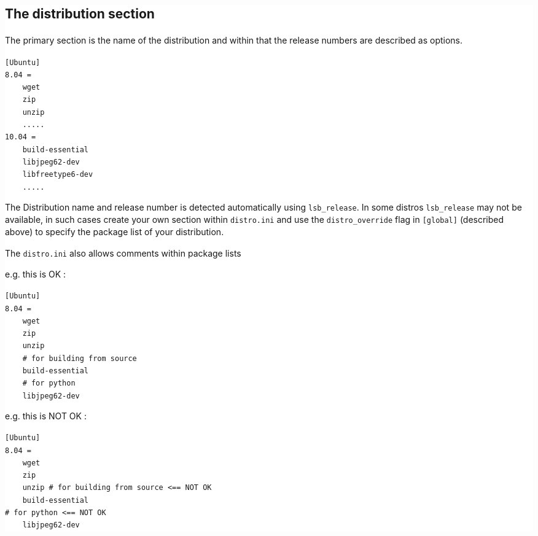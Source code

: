 ## The distribution section ##

The primary section is the name of the distribution and within that the release numbers are described as options.

```
[Ubuntu]
8.04 =
	wget
	zip
	unzip
	.....
10.04 = 
	build-essential 
	libjpeg62-dev 
	libfreetype6-dev 
	.....
```

The Distribution name and release number is detected automatically using `lsb_release`. In some distros `lsb_release` may not be available, in such cases create your own section within `distro.ini` and use the `distro_override` flag in `[global]` (described above) to specify the package list of your distribution.

The `distro.ini` also allows comments within package lists

e.g. this is OK :
```
[Ubuntu]
8.04 =
	wget
	zip
	unzip
	# for building from source
	build-essential 
	# for python
	libjpeg62-dev 
```

e.g. this is NOT OK :
```
[Ubuntu]
8.04 =
	wget
	zip
	unzip # for building from source <== NOT OK
	build-essential 
# for python <== NOT OK
	libjpeg62-dev 
```